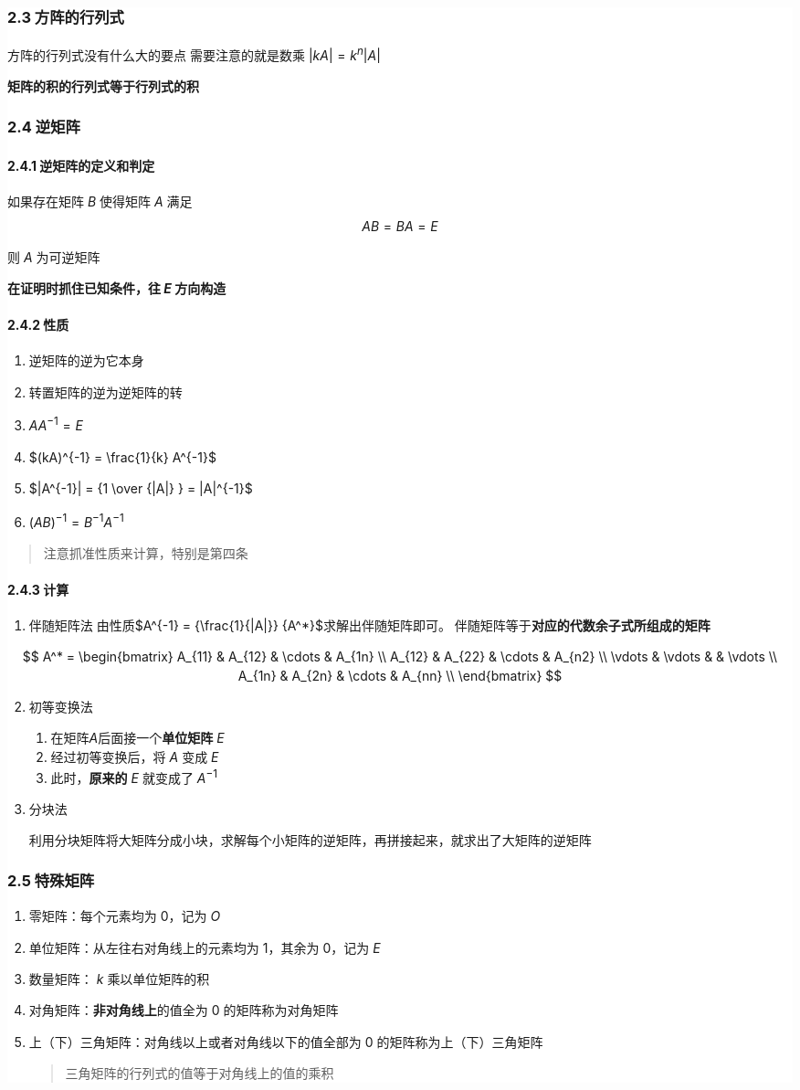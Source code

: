 ### 2.3 方阵的行列式

方阵的行列式没有什么大的要点
需要注意的就是数乘
$|kA| = k^n|A|$

**矩阵的积的行列式等于行列式的积**

### 2.4 逆矩阵

#### 2.4.1 逆矩阵的定义和判定

如果存在矩阵 $B$ 使得矩阵 $A$ 满足
$$ AB = BA = E $$

则 $A$ 为可逆矩阵

**在证明时抓住已知条件，往 $E$ 方向构造**

#### 2.4.2 性质

1. 逆矩阵的逆为它本身

3. 转置矩阵的逆为逆矩阵的转

4. $AA^{-1} = E$

2. $(kA)^{-1} = \frac{1}{k} A^{-1}$

3. $|A^{-1}| = {1 \over {|A|} } = |A|^{-1}$

4. $(AB)^{-1} = B^{-1}A^{-1}$

> 注意抓准性质来计算，特别是第四条

#### 2.4.3 计算
1. 伴随矩阵法
    由性质$A^{-1} = {\frac{1}{|A|}} {A^*}$求解出伴随矩阵即可。
    伴随矩阵等于**对应的代数余子式所组成的矩阵**

$$
A^* =
\begin{bmatrix}
A_{11} & A_{12} & \cdots & A_{1n} \\
A_{12} & A_{22} & \cdots & A_{n2} \\
\vdots & \vdots & & \vdots \\
A_{1n} & A_{2n} & \cdots & A_{nn} \\
\end{bmatrix}
$$

2. 初等变换法
    1. 在矩阵$A$后面接一个**单位矩阵** $E$
    2. 经过初等变换后，将 $A$ 变成 $E$
    3. 此时，**原来的** $E$ 就变成了 $A^{-1}$

3. 分块法

    利用分块矩阵将大矩阵分成小块，求解每个小矩阵的逆矩阵，再拼接起来，就求出了大矩阵的逆矩阵

### 2.5 特殊矩阵

1. 零矩阵：每个元素均为 $0$，记为 $O$
2. 单位矩阵：从左往右对角线上的元素均为 $1$，其余为 $0$，记为 $E$
3. 数量矩阵： $k$ 乘以单位矩阵的积
4. 对角矩阵：**非对角线上**的值全为 0 的矩阵称为对角矩阵
5. 上（下）三角矩阵：对角线以上或者对角线以下的值全部为 0 的矩阵称为上（下）三角矩阵

    > 三角矩阵的行列式的值等于对角线上的值的乘积

